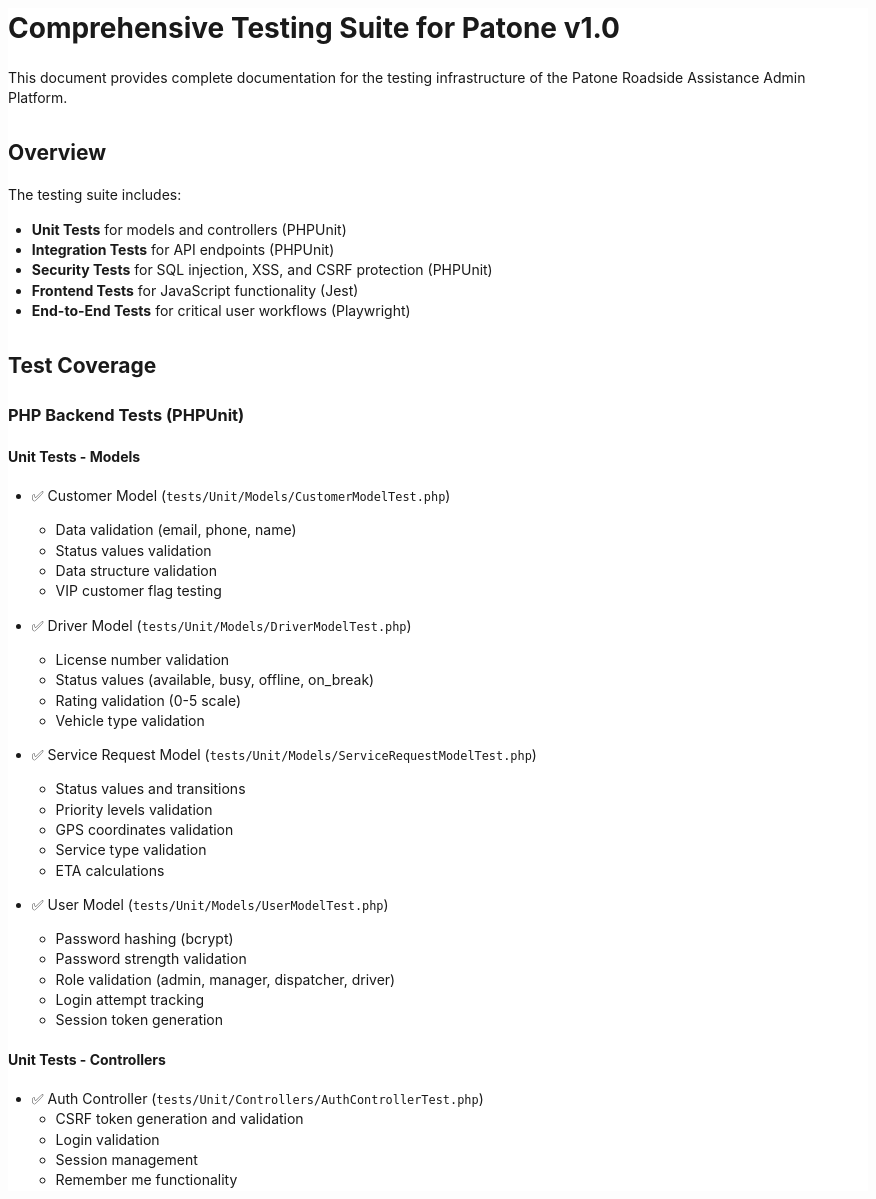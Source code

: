 # Comprehensive Testing Suite for Patone v1.0

This document provides complete documentation for the testing infrastructure of the Patone Roadside Assistance Admin Platform.

## Overview

The testing suite includes:
- **Unit Tests** for models and controllers (PHPUnit)
- **Integration Tests** for API endpoints (PHPUnit)
- **Security Tests** for SQL injection, XSS, and CSRF protection (PHPUnit)
- **Frontend Tests** for JavaScript functionality (Jest)
- **End-to-End Tests** for critical user workflows (Playwright)

## Test Coverage

### PHP Backend Tests (PHPUnit)

#### Unit Tests - Models
- ✅ Customer Model (`tests/Unit/Models/CustomerModelTest.php`)
  - Data validation (email, phone, name)
  - Status values validation
  - Data structure validation
  - VIP customer flag testing
  
- ✅ Driver Model (`tests/Unit/Models/DriverModelTest.php`)
  - License number validation
  - Status values (available, busy, offline, on_break)
  - Rating validation (0-5 scale)
  - Vehicle type validation
  
- ✅ Service Request Model (`tests/Unit/Models/ServiceRequestModelTest.php`)
  - Status values and transitions
  - Priority levels validation
  - GPS coordinates validation
  - Service type validation
  - ETA calculations
  
- ✅ User Model (`tests/Unit/Models/UserModelTest.php`)
  - Password hashing (bcrypt)
  - Password strength validation
  - Role validation (admin, manager, dispatcher, driver)
  - Login attempt tracking
  - Session token generation

#### Unit Tests - Controllers
- ✅ Auth Controller (`tests/Unit/Controllers/AuthControllerTest.php`)
  - CSRF token generation and validation
  - Login validation
  - Session management
  - Remember me functionality
  